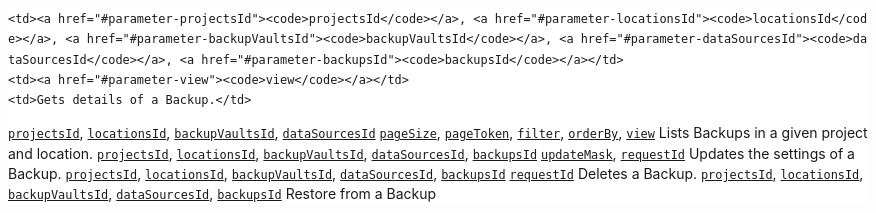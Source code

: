     <td><a href="#parameter-projectsId"><code>projectsId</code></a>, <a href="#parameter-locationsId"><code>locationsId</code></a>, <a href="#parameter-backupVaultsId"><code>backupVaultsId</code></a>, <a href="#parameter-dataSourcesId"><code>dataSourcesId</code></a>, <a href="#parameter-backupsId"><code>backupsId</code></a></td>
    <td><a href="#parameter-view"><code>view</code></a></td>
    <td>Gets details of a Backup.</td>
</tr>
<tr>
    <td><a href="#list"><CopyableCode code="list" /></a></td>
    <td><CopyableCode code="select" /></td>
    <td><a href="#parameter-projectsId"><code>projectsId</code></a>, <a href="#parameter-locationsId"><code>locationsId</code></a>, <a href="#parameter-backupVaultsId"><code>backupVaultsId</code></a>, <a href="#parameter-dataSourcesId"><code>dataSourcesId</code></a></td>
    <td><a href="#parameter-pageSize"><code>pageSize</code></a>, <a href="#parameter-pageToken"><code>pageToken</code></a>, <a href="#parameter-filter"><code>filter</code></a>, <a href="#parameter-orderBy"><code>orderBy</code></a>, <a href="#parameter-view"><code>view</code></a></td>
    <td>Lists Backups in a given project and location.</td>
</tr>
<tr>
    <td><a href="#patch"><CopyableCode code="patch" /></a></td>
    <td><CopyableCode code="update" /></td>
    <td><a href="#parameter-projectsId"><code>projectsId</code></a>, <a href="#parameter-locationsId"><code>locationsId</code></a>, <a href="#parameter-backupVaultsId"><code>backupVaultsId</code></a>, <a href="#parameter-dataSourcesId"><code>dataSourcesId</code></a>, <a href="#parameter-backupsId"><code>backupsId</code></a></td>
    <td><a href="#parameter-updateMask"><code>updateMask</code></a>, <a href="#parameter-requestId"><code>requestId</code></a></td>
    <td>Updates the settings of a Backup.</td>
</tr>
<tr>
    <td><a href="#delete"><CopyableCode code="delete" /></a></td>
    <td><CopyableCode code="delete" /></td>
    <td><a href="#parameter-projectsId"><code>projectsId</code></a>, <a href="#parameter-locationsId"><code>locationsId</code></a>, <a href="#parameter-backupVaultsId"><code>backupVaultsId</code></a>, <a href="#parameter-dataSourcesId"><code>dataSourcesId</code></a>, <a href="#parameter-backupsId"><code>backupsId</code></a></td>
    <td><a href="#parameter-requestId"><code>requestId</code></a></td>
    <td>Deletes a Backup.</td>
</tr>
<tr>
    <td><a href="#restore"><CopyableCode code="restore" /></a></td>
    <td><CopyableCode code="exec" /></td>
    <td><a href="#parameter-projectsId"><code>projectsId</code></a>, <a href="#parameter-locationsId"><code>locationsId</code></a>, <a href="#parameter-backupVaultsId"><code>backupVaultsId</code></a>, <a href="#parameter-dataSourcesId"><code>dataSourcesId</code></a>, <a href="#parameter-backupsId"><code>backupsId</code></a></td>
    <td></td>
    <td>Restore from a Backup</td>
</tr>
</tbody>
</table>
